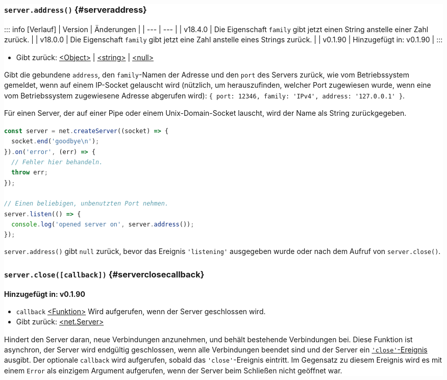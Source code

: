 
### `server.address()` {#serveraddress}

::: info [Verlauf]
| Version | Änderungen |
| --- | --- |
| v18.4.0 | Die Eigenschaft `family` gibt jetzt einen String anstelle einer Zahl zurück. |
| v18.0.0 | Die Eigenschaft `family` gibt jetzt eine Zahl anstelle eines Strings zurück. |
| v0.1.90 | Hinzugefügt in: v0.1.90 |
:::

- Gibt zurück: [\<Object\>](https://developer.mozilla.org/en-US/docs/Web/JavaScript/Reference/Global_Objects/Object) | [\<string\>](https://developer.mozilla.org/en-US/docs/Web/JavaScript/Data_structures#String_type) | [\<null\>](https://developer.mozilla.org/en-US/docs/Web/JavaScript/Data_structures#Null_type)

Gibt die gebundene `address`, den `family`-Namen der Adresse und den `port` des Servers zurück, wie vom Betriebssystem gemeldet, wenn auf einem IP-Socket gelauscht wird (nützlich, um herauszufinden, welcher Port zugewiesen wurde, wenn eine vom Betriebssystem zugewiesene Adresse abgerufen wird): `{ port: 12346, family: 'IPv4', address: '127.0.0.1' }`.

Für einen Server, der auf einer Pipe oder einem Unix-Domain-Socket lauscht, wird der Name als String zurückgegeben.

```js [ESM]
const server = net.createServer((socket) => {
  socket.end('goodbye\n');
}).on('error', (err) => {
  // Fehler hier behandeln.
  throw err;
});

// Einen beliebigen, unbenutzten Port nehmen.
server.listen(() => {
  console.log('opened server on', server.address());
});
```

`server.address()` gibt `null` zurück, bevor das Ereignis `'listening'` ausgegeben wurde oder nach dem Aufruf von `server.close()`.

### `server.close([callback])` {#serverclosecallback}

**Hinzugefügt in: v0.1.90**

- `callback` [\<Funktion\>](https://developer.mozilla.org/en-US/docs/Web/JavaScript/Reference/Global_Objects/Function) Wird aufgerufen, wenn der Server geschlossen wird.
- Gibt zurück: [\<net.Server\>](/de/nodejs/api/net#class-netserver)

Hindert den Server daran, neue Verbindungen anzunehmen, und behält bestehende Verbindungen bei. Diese Funktion ist asynchron, der Server wird endgültig geschlossen, wenn alle Verbindungen beendet sind und der Server ein [`'close'`-Ereignis](/de/nodejs/api/net#event-close) ausgibt. Der optionale `callback` wird aufgerufen, sobald das `'close'`-Ereignis eintritt. Im Gegensatz zu diesem Ereignis wird es mit einem `Error` als einzigem Argument aufgerufen, wenn der Server beim Schließen nicht geöffnet war.
